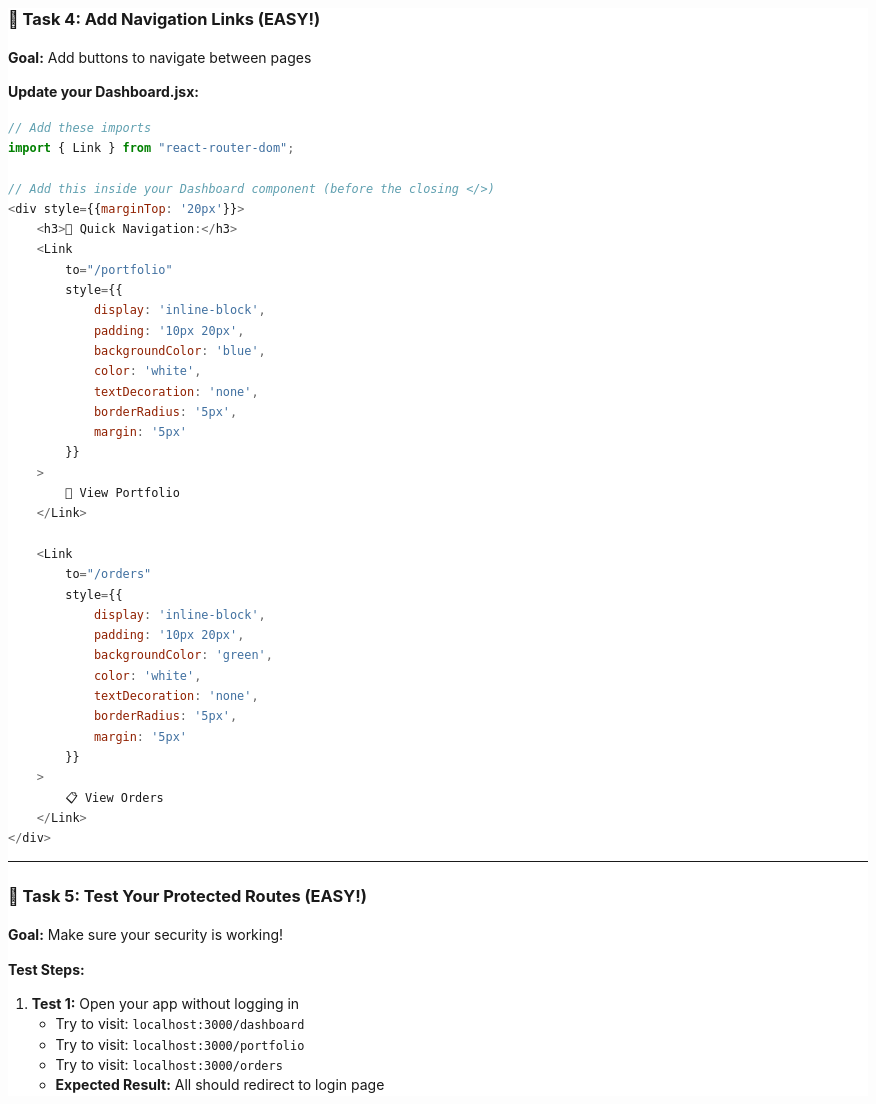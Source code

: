
### 🎯 Task 4: Add Navigation Links (EASY!)

**Goal:** Add buttons to navigate between pages

**Update your Dashboard.jsx:**
```javascript
// Add these imports
import { Link } from "react-router-dom";

// Add this inside your Dashboard component (before the closing </>)
<div style={{marginTop: '20px'}}>
    <h3>🔗 Quick Navigation:</h3>
    <Link 
        to="/portfolio" 
        style={{
            display: 'inline-block',
            padding: '10px 20px',
            backgroundColor: 'blue',
            color: 'white',
            textDecoration: 'none',
            borderRadius: '5px',
            margin: '5px'
        }}
    >
        💼 View Portfolio
    </Link>
    
    <Link 
        to="/orders" 
        style={{
            display: 'inline-block',
            padding: '10px 20px',
            backgroundColor: 'green',
            color: 'white',
            textDecoration: 'none',
            borderRadius: '5px',
            margin: '5px'
        }}
    >
        📋 View Orders
    </Link>
</div>
```

---

### 🎯 Task 5: Test Your Protected Routes (EASY!)

**Goal:** Make sure your security is working!

**Test Steps:**
1. **Test 1:** Open your app without logging in
   - Try to visit: `localhost:3000/dashboard`
   - Try to visit: `localhost:3000/portfolio`
   - Try to visit: `localhost:3000/orders`
   - **Expected Result:** All should redirect to login page
